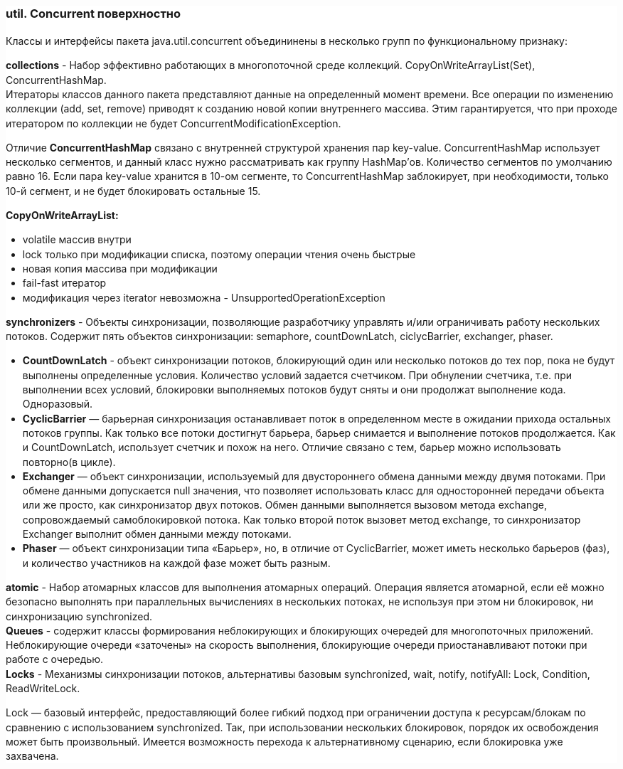 ### util. Concurrent поверхностно
Классы и интерфейсы пакета java.util.concurrent объедининены в несколько групп по функциональному признаку:  
  
**collections** - Набор эффективно работающих в многопоточной среде коллекций. CopyOnWriteArrayList(Set), ConcurrentHashMap.  
Итераторы классов данного пакета представляют данные на определенный момент времени. Все операции по изменению коллекции (add, set, remove) приводят к созданию новой копии внутреннего массива. Этим гарантируется, что при проходе итератором по коллекции не будет ConcurrentModificationException.

Отличие **ConcurrentHashMap** связано с внутренней структурой хранения пар key-value. СoncurrentHashMap использует несколько сегментов, и данный класс нужно рассматривать как группу HashMap’ов. Количество сегментов по умолчанию равно 16. Если пара key-value хранится в 10-ом сегменте, то ConcurrentHashMap заблокирует, при необходимости, только 10-й сегмент, и не будет блокировать остальные 15.

**CopyOnWriteArrayList:**
* volatile массив внутри  
* lock только при модификации списка, поэтому операции чтения очень быстрые  
* новая копия массива при модификации  
* fail-fast итератор  
* модификация через iterator невозможна - UnsupportedOperationException

**synchronizers** - Объекты синхронизации, позволяющие разработчику управлять и/или ограничивать работу нескольких потоков. Cодержит пять объектов синхронизации: semaphore, countDownLatch, ciclycBarrier, exchanger, phaser.

* **CountDownLatch** - объект синхронизации потоков, блокирующий один или несколько потоков до тех пор, пока не будут выполнены определенные условия. Количество условий задается счетчиком. При обнулении счетчика, т.е. при выполнении всех условий, блокировки выполняемых потоков будут сняты и они продолжат выполнение кода. Одноразовый.  
* **CyclicBarrier** — барьерная синхронизация останавливает поток в определенном месте в ожидании прихода остальных потоков группы. Как только все потоки достигнут барьера, барьер снимается и выполнение потоков продолжается. Как и CountDownLatch, использует счетчик и похож на него. Отличие связано с тем, барьер можно использовать повторно(в цикле).  
* **Exchanger** — объект синхронизации, используемый для двустороннего обмена данными между двумя потоками. При обмене данными допускается null значения, что позволяет использовать класс для односторонней передачи объекта или же просто, как синхронизатор двух потоков. Обмен данными выполняется вызовом метода exchange, сопровождаемый самоблокировкой потока. Как только второй поток вызовет метод exchange, то синхронизатор Exchanger выполнит обмен данными между потоками.  
* **Phaser** — объект синхронизации типа «Барьер», но, в отличие от CyclicBarrier, может иметь несколько барьеров (фаз), и количество участников на каждой фазе может быть разным.

**atomic** - Набор атомарных классов для выполнения атомарных операций. Операция является атомарной, если её можно безопасно выполнять при параллельных вычислениях в нескольких потоках, не используя при этом ни блокировок, ни синхронизацию synchronized.  
**Queues** - содержит классы формирования неблокирующих и блокирующих очередей для многопоточных приложений. Неблокирующие очереди «заточены» на скорость выполнения, блокирующие очереди приостанавливают потоки при работе с очередью.  
**Locks** - Механизмы синхронизации потоков, альтернативы базовым synchronized, wait, notify, notifyAll: Lock, Condition, ReadWriteLock.

Lock — базовый интерфейс, предоставляющий более гибкий подход при ограничении доступа к ресурсам/блокам по сравнению с использованием synchronized. Так, при использовании нескольких блокировок, порядок их освобождения может быть произвольный. Имеется возможность перехода к альтернативному сценарию, если блокировка уже захвачена.  
  